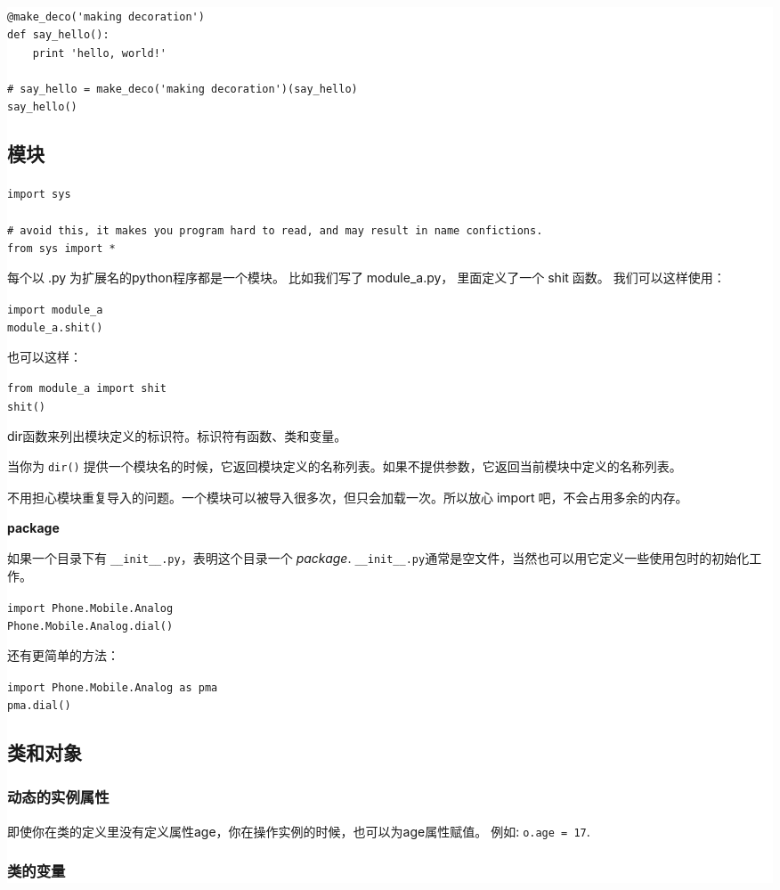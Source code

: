     @make_deco('making decoration')
    def say_hello():
        print 'hello, world!'
    
    # say_hello = make_deco('making decoration')(say_hello)
    say_hello()

## 模块 ##

    import sys
    
    # avoid this, it makes you program hard to read, and may result in name confictions.
    from sys import *

每个以 .py 为扩展名的python程序都是一个模块。
比如我们写了 module_a.py， 里面定义了一个 shit 函数。
我们可以这样使用：

    import module_a
    module_a.shit()

也可以这样：

    from module_a import shit
    shit()

dir函数来列出模块定义的标识符。标识符有函数、类和变量。

当你为 `dir()` 提供一个模块名的时候，它返回模块定义的名称列表。如果不提供参数，它返回当前模块中定义的名称列表。

不用担心模块重复导入的问题。一个模块可以被导入很多次，但只会加载一次。所以放心 import 吧，不会占用多余的内存。

**package**

如果一个目录下有 `__init__.py`，表明这个目录一个 *package*.
`__init__.py`通常是空文件，当然也可以用它定义一些使用包时的初始化工作。

    import Phone.Mobile.Analog
    Phone.Mobile.Analog.dial()

还有更简单的方法：

    import Phone.Mobile.Analog as pma
    pma.dial()
## 类和对象 ##

### 动态的实例属性 ###
即使你在类的定义里没有定义属性age，你在操作实例的时候，也可以为age属性赋值。
例如: `o.age = 17`.

### 类的变量 ###
